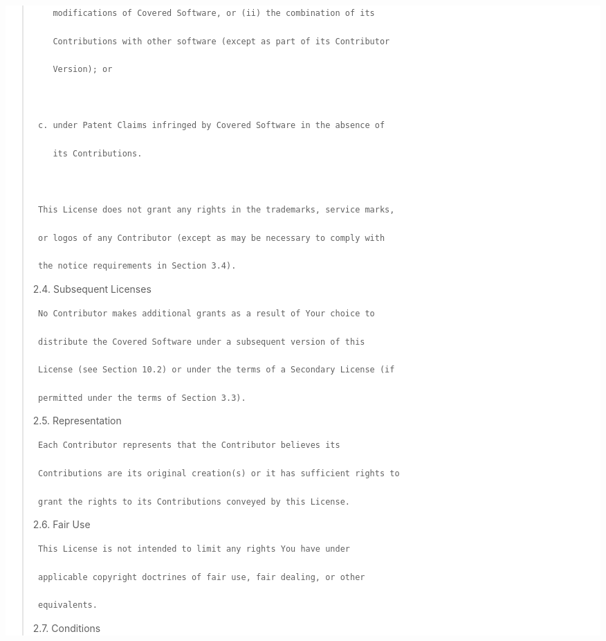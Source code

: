 > 
>         modifications of Covered Software, or (ii) the combination of its
> 
>         Contributions with other software (except as part of its Contributor
> 
>         Version); or
> 
> 
> 
>      c. under Patent Claims infringed by Covered Software in the absence of
> 
>         its Contributions.
> 
> 
> 
>      This License does not grant any rights in the trademarks, service marks,
> 
>      or logos of any Contributor (except as may be necessary to comply with
> 
>      the notice requirements in Section 3.4).
> 
> 
> 
> 2.4. Subsequent Licenses
> 
> 
> 
>      No Contributor makes additional grants as a result of Your choice to
> 
>      distribute the Covered Software under a subsequent version of this
> 
>      License (see Section 10.2) or under the terms of a Secondary License (if
> 
>      permitted under the terms of Section 3.3).
> 
> 
> 
> 2.5. Representation
> 
> 
> 
>      Each Contributor represents that the Contributor believes its
> 
>      Contributions are its original creation(s) or it has sufficient rights to
> 
>      grant the rights to its Contributions conveyed by this License.
> 
> 
> 
> 2.6. Fair Use
> 
> 
> 
>      This License is not intended to limit any rights You have under
> 
>      applicable copyright doctrines of fair use, fair dealing, or other
> 
>      equivalents.
> 
> 
> 
> 2.7. Conditions
> 
> 